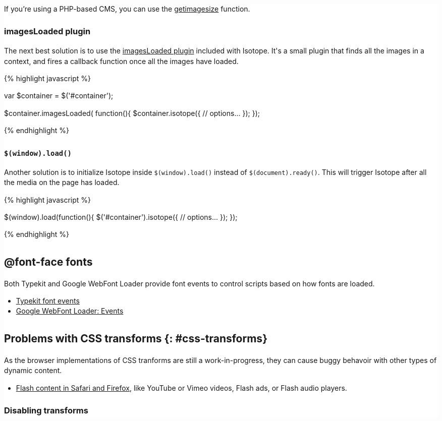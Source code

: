 If you’re using a PHP-based CMS, you can use the [getimagesize](http://php.net/manual/en/function.getimagesize.php) function.

### imagesLoaded plugin

The next best solution is to use the [imagesLoaded plugin](https://github.com/desandro/imagesloaded) included with Isotope. It's a small plugin that finds all the images in a context, and fires a callback function once all the images have loaded.

{% highlight javascript %}

var $container = $('#container');

$container.imagesLoaded( function(){
  $container.isotope({
    // options...
  });
});

{% endhighlight %}

### `$(window).load()`

Another solution is to initialize Isotope inside `$(window).load()` instead of `$(document).ready()`. This will trigger Isotope after all the media on the page has loaded.

{% highlight javascript %}

$(window).load(function(){
  $('#container').isotope({
    // options...
  });
});

{% endhighlight %}

## @font-face fonts

Both Typekit and Google WebFont Loader provide font events to control scripts based on how fonts are loaded. 

+ [Typekit font events](http://blog.typekit.com/2010/10/18/more-control-with-typekits-font-events/)
+ [Google WebFont Loader: Events](http://code.google.com/apis/webfonts/docs/webfont_loader.html#Events)

## Problems with CSS transforms {: #css-transforms}

As the browser implementations of CSS tranforms are still a work-in-progress, they can cause buggy behavoir with other types of dynamic content.

<div id="flash"></div>

+ [Flash content in Safari and Firefox](http://dropshado.ws/post/4085720152/css-transforms-breaking-flash), like YouTube or Vimeo videos, Flash ads, or Flash audio players.

### Disabling transforms
